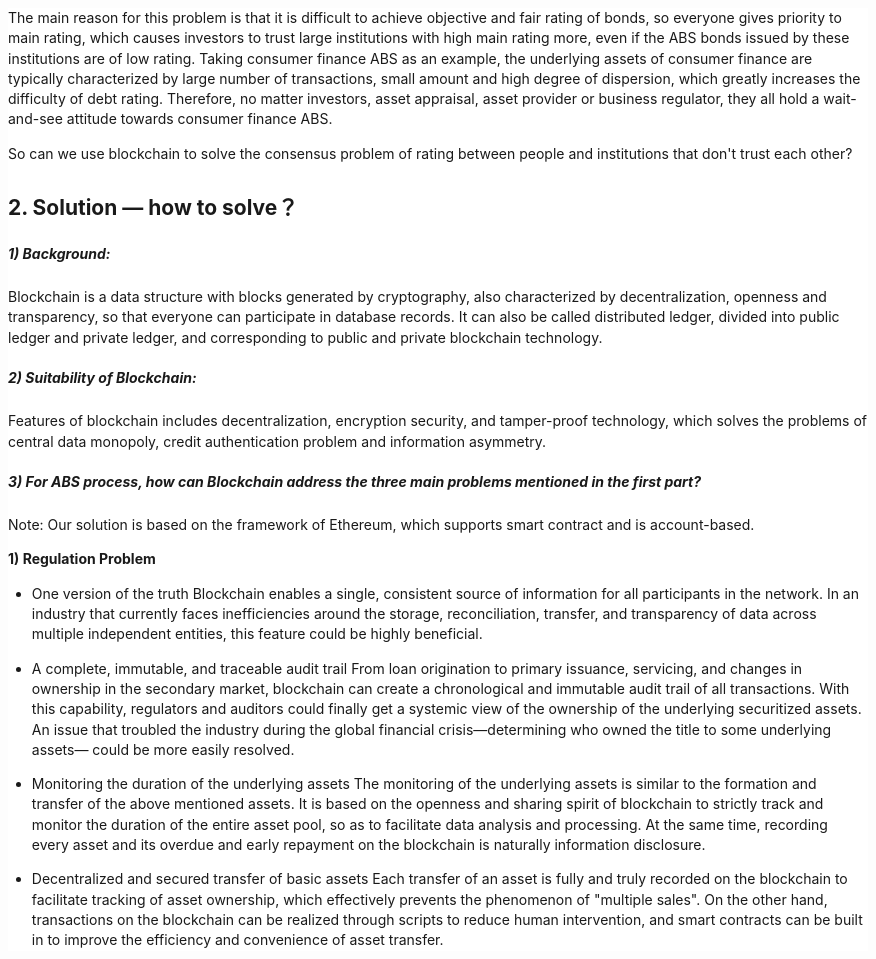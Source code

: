 The main reason for this problem is that it is difficult to achieve objective and fair rating of bonds, so everyone gives priority to main rating, which causes investors to trust large institutions with high main rating more, even if the ABS bonds issued by these institutions are of low rating. Taking consumer finance ABS as an example, the underlying assets of consumer finance are typically characterized by large number of transactions, small amount and high degree of dispersion, which greatly increases the difficulty of debt rating. Therefore, no matter investors, asset appraisal, asset provider or business regulator, they all hold a wait-and-see attitude towards consumer finance ABS.

So can we use blockchain to solve the consensus problem of rating between people and institutions that don't trust each other?


        

## 2. Solution — how to solve？

##### 1) Background: 
Blockchain is a data structure with blocks generated by cryptography, also characterized by decentralization, openness and transparency, so that everyone can participate in database records. It can also be called distributed ledger, divided into public ledger and private ledger, and corresponding to public and private blockchain technology.

##### 2) Suitability of Blockchain: 
Features of blockchain includes decentralization, encryption security, and tamper-proof technology, which solves the problems of central data monopoly, credit authentication problem and information asymmetry.

##### 3) For ABS process, how can Blockchain address the three main problems mentioned in the first part?

Note: Our solution is based on the framework of Ethereum, which supports smart contract and is account-based.

**1) Regulation Problem**

* One version of the truth
Blockchain enables a single, consistent source of information for all participants in the network. In an industry that currently faces inefficiencies around the storage, reconciliation, transfer, and transparency of data across multiple independent entities, this feature could be highly beneficial.

* A complete, immutable, and traceable audit trail
From loan origination to primary issuance, servicing, and changes in ownership in the secondary market, blockchain can create a chronological and immutable audit trail of all transactions. With this capability, regulators and auditors could finally get a systemic view of the ownership of the underlying securitized assets. An issue that troubled the industry during the global financial crisis—determining who owned the title to some underlying assets— could be more easily resolved.

* Monitoring the duration of the underlying assets
The monitoring of the underlying assets is similar to the formation and transfer of the above mentioned assets. It is based on the openness and sharing spirit of blockchain to strictly track and monitor the duration of the entire asset pool, so as to facilitate data analysis and processing. At the same time, recording every asset and its overdue and early repayment on the blockchain is naturally information disclosure.

* Decentralized and secured transfer of basic assets
Each transfer of an asset is fully and truly recorded on the blockchain to facilitate tracking of asset ownership, which effectively prevents the phenomenon of "multiple sales".
On the other hand, transactions on the blockchain can be realized through scripts to reduce human intervention, and smart contracts can be built in to improve the efficiency and convenience of asset transfer.
